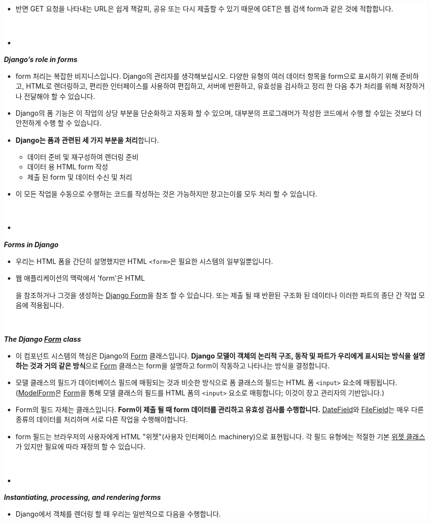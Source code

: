 - 반면 GET 요청을 나타내는 URL은 쉽게 책갈피, 공유 또는 다시 제출할 수 있기 때문에 GET은 웹 검색 form과 같은 것에 적합합니다.


[CSRF protection]: https://docs.djangoproject.com/en/1.11/ref/csrf/

<br>

-

*__Django’s role in forms__*

- form 처리는 복잡한 비지니스입니다. Django의 관리자를 생각해보십시오. 다양한 유형의 여러 데이터 항목을 form으로 표시하기 위해 준비하고, HTML로 렌더링하고, 편리한 인터페이스를 사용하여 편집하고, 서버에 반환하고, 유효성을 검사하고 정리 한 다음 추가 처리를 위해 저장하거나 전달해야 할 수 있습니다.

- Django의 폼 기능은 이 작업의 상당 부분을 단순화하고 자동화 할 수 있으며, 대부분의 프로그래머가 작성한 코드에서 수행 할 수있는 것보다 더 안전하게 수행 할 수 있습니다.

- **Django는 폼과 관련된 세 가지 부분을 처리**합니다.

	- 데이터 준비 및 재구성하여 렌더링 준비
	- 데이터 용 HTML form 작성
	- 제출 된 form 및 데이터 수신 및 처리

- 이 모든 작업을 수동으로 수행하는 코드를 작성하는 것은 가능하지만 장고는이를 모두 처리 할 수 ​​있습니다.

<br>

-

*__Forms in Django__*

- 우리는 HTML 폼을 간단히 설명했지만 HTML `<form>`은 필요한 시스템의 일부일뿐입니다.

- 웹 애플리케이션의 맥락에서 'form'은 HTML <form>을 참조하거나 그것을 생성하는 [Django Form]을 참조 할 수 있습니다. 또는 제출 될 때 반환된 구조화 된 데이터나 이러한 파트의 종단 간 작업 모음에 적용됩니다.

<br>

*__The Django [Form][Django Form] class__*

- 이 컴포넌트 시스템의 핵심은 Django의 [Form][Django Form] 클래스입니다. **Django 모델이 객체의 논리적 구조, 동작 및 파트가 우리에게 표시되는 방식을 설명하는 것과 거의 같은 방식**으로 [Form][Django Form] 클래스는 form을 설명하고 form이 작동하고 나타나는 방식을 결정합니다.

- 모델 클래스의 필드가 데이터베이스 필드에 매핑되는 것과 비슷한 방식으로 폼 클래스의 필드는 HTML 폼 `<input>` 요소에 매핑됩니다. ([ModelForm]은 [Form][Django Form]을 통해 모델 클래스의 필드를 HTML 폼의 `<input>` 요소로 매핑합니다; 이것이 장고 관리자의 기반입니다.)

- Form의 필드 자체는 클래스입니다. **Form이 제출 될 때 form 데이터를 관리하고 유효성 검사를 수행합니다.** [DateField]와 [FileField]는 매우 다른 종류의 데이터를 처리하며 서로 다른 작업을 수행해야합니다.

- form 필드는 브라우저의 사용자에게 HTML "위젯"(사용자 인터페이스 machinery)으로 표현됩니다. 각 필드 유형에는 적절한 기본 [위젯 클래스][Widget class]가 있지만 필요에 따라 재정의 할 수 있습니다.


[Django Form]: https://docs.djangoproject.com/en/1.11/ref/forms/api/#django.forms.Form

[ModelForm]: https://docs.djangoproject.com/en/1.11/topics/forms/modelforms/#django.forms.ModelForm

[DateField]: https://docs.djangoproject.com/en/1.11/ref/forms/fields/#django.forms.DateField

[FileField]: https://docs.djangoproject.com/en/1.11/ref/forms/fields/#django.forms.FileField

[Widget class]: https://docs.djangoproject.com/en/1.11/ref/forms/widgets/

<br>

-

*__Instantiating, processing, and rendering forms__*

- Django에서 객체를 렌더링 할 때 우리는 일반적으로 다음을 수행합니다.


[The Forms API]: https://docs.djangoproject.com/en/1.11/ref/forms/api/
[Form fields]: https://docs.djangoproject.com/en/1.11/ref/forms/fields/
[Form and field validation]: https://docs.djangoproject.com/en/1.11/ref/forms/validation/
[is_valid]: https://docs.djangoproject.com/en/1.11/ref/forms/api/#django.forms.Form.is_valid
[cleaned_data]: https://docs.djangoproject.com/en/1.11/ref/forms/api/#django.forms.Form.cleaned_data
[django.forms.Form]: https://docs.djangoproject.com/en/1.11/ref/forms/api/#django.forms.Form
[Bound and unbound forms]: https://docs.djangoproject.com/en/1.11/ref/forms/api/#bound-and-unbound-forms
[`is_bound`]: https://docs.djangoproject.com/en/1.11/ref/forms/api/#django.forms.Form.is_bound
[Widget]: https://docs.djangoproject.com/en/1.11/ref/forms/widgets/
[Sending email]: https://docs.djangoproject.com/en/1.11/topics/email/
[Binding uploaded files to a form]: https://docs.djangoproject.com/en/1.11/ref/forms/api/#binding-uploaded-files
[customize the way in which labels and ids are generated]: https://docs.djangoproject.com/en/1.11/ref/forms/api/#ref-forms-api-configuring-label
[Outputting forms as HTML]: https://docs.djangoproject.com/en/1.11/ref/forms/api/#ref-forms-api-outputting-html
[`BoundField`]: https://docs.djangoproject.com/en/1.11/ref/forms/api/#django.forms.BoundField
[include]: https://docs.djangoproject.com/en/1.11/ref/templates/builtins/#std:templatetag-include
[inclusion tag]: https://docs.djangoproject.com/en/1.11/howto/custom-template-tags/#howto-custom-template-tags-inclusion-tags